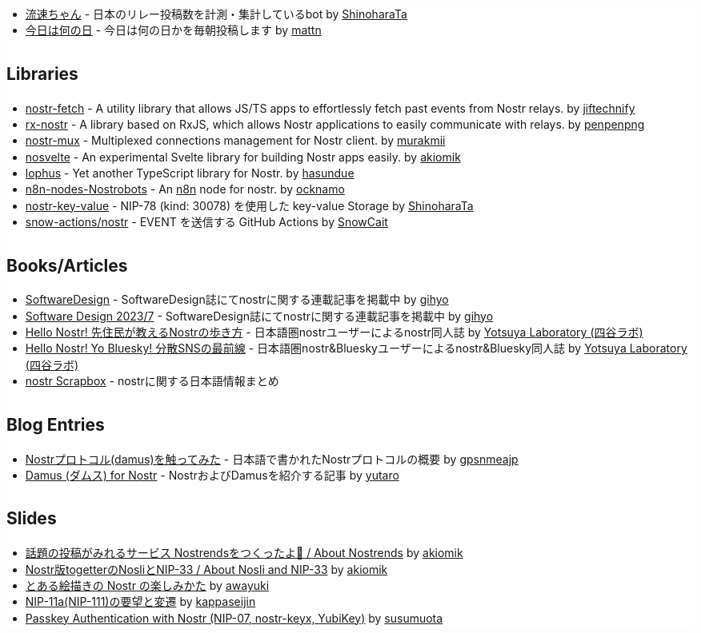 * [流速ちゃん](https://nostx.shino3.net/npub150qnaaxfan8auqdajvn292cgk2khm3tl8dmakamj878z44a6yntqk7uktv) - 日本のリレー投稿数を計測・集計しているbot by [ShinoharaTa](https://github.com/ShinoharaTa)
* [今日は何の日](https://nostx.shino3.net/npub1q6ptkv6tlljf58ndalf9pc5vvhqhxl50xwwnjnjqef4dlunusjmqyp7qmf) - 今日は何の日かを毎朝投稿します by [mattn](https://github.com/mattn)

## Libraries

* [nostr-fetch](https://github.com/jiftechnify/nostr-fetch) - A utility library that allows JS/TS apps to effortlessly fetch past events from Nostr relays. by [jiftechnify](https://github.com/jiftechnify)
* [rx-nostr](https://github.com/penpenpng/rx-nostr) - A library based on RxJS, which allows Nostr applications to easily communicate with relays. by [penpenpng](https://github.com/penpenpng)
* [nostr-mux](https://github.com/murakmii/nostr-mux) - Multiplexed connections management for Nostr client. by [murakmii](https://github.com/murakmii)
* [nosvelte](https://github.com/akiomik/nosvelte) - An experimental Svelte library for building Nostr apps easily. by [akiomik](https://github.com/akiomik)
* [lophus](https://github.com/hasundue/lophus) - Yet another TypeScript library for Nostr. by [hasundue](https://github.com/hasundue)
* [n8n-nodes-Nostrobots](https://github.com/ocknamo/n8n-nodes-nostrobots) - An [n8n](https://n8n.io/) node for nostr. by [ocknamo](https://github.com/ocknamo)
* [nostr-key-value](https://github.com/ShinoharaTa/nostr-key-value) - NIP-78 (kind: 30078) を使用した key-value Storage by [ShinoharaTa](https://github.com/ShinoharaTa)
* [snow-actions/nostr](https://github.com/snow-actions/nostr) - EVENT を送信する GitHub Actions by [SnowCait](https://github.com/SnowCait)

## Books/Articles

* [SoftwareDesign](https://gihyo.jp/magazine/SD) - SoftwareDesign誌にてnostrに関する連載記事を掲載中 by [gihyo](https://gihyho.jp)
* [Software Design 2023/7](https://gihyo.jp/magazine/SD/archive/2023/202307) - SoftwareDesign誌にてnostrに関する連載記事を掲載中 by [gihyo](https://gihyho.jp)
* [Hello Nostr! 先住民が教えるNostrの歩き方](https://techbookfest.org/product/veGeNq1tNkYFfWnZWgEC72?productVariantID=u5RZNM5e77xHH97c65PCx9) - 日本語圏nostrユーザーによるnostr同人誌 by [Yotsuya Laboratory (四谷ラボ)](https://428lab.net)
* [Hello Nostr! Yo Bluesky! 分散SNSの最前線](https://techbookfest.org/product/6quLEm85cpd4TMJR17xnVF?productVariantID=kgmgxRsKgbVruvRd2zV1sp) - 日本語圏nostr&Blueskyユーザーによるnostr&Bluesky同人誌 by [Yotsuya Laboratory (四谷ラボ)](https://428lab.net)
* [nostr Scrapbox](https://scrapbox.io/nostr/) - nostrに関する日本語情報まとめ

## Blog Entries

* [Nostrプロトコル(damus)を触ってみた](https://qiita.com/gpsnmeajp/items/77eee9535fb1a092e286) - 日本語で書かれたNostrプロトコルの概要 by [gpsnmeajp](https://github.com/gpsnmeajp)
* [Damus (ダムス) for Nostr](https://stacksats.jp/damus-nostr) - NostrおよびDamusを紹介する記事 by [yutaro](https://nostx.shino3.net/npub1wh69w45awqnlsxw7jt5tkymets87h6t4phplkx6ug2ht2qkssswswntjk0)

## Slides

* [話題の投稿がみれるサービス Nostrendsをつくったよ🤙 / About Nostrends](https://speakerdeck.com/akiomik/about-nostrends) by [akiomik](https://github.com/akiomik)
* [Nostr版togetterのNosliとNIP-33 / About Nosli and NIP-33](https://speakerdeck.com/akiomik/about-nosli-and-nip-33) by [akiomik](https://github.com/akiomik)
* [とある絵描きの Nostr の楽しみかた](https://speakerdeck.com/awayukinet/toaruhui-miao-kino-nostr-nole-simikata) by [awayuki](https://njump.me/awayuki.net)
* [NIP-11a(NIP-111)の要望と変遷](https://speakerdeck.com/kappaseijin/nostr-study-meeting-1-by-kappaseijin) by [kappaseijin](https://njump.me/kappa.seijin.jp)
* [Passkey Authentication with Nostr (NIP-07, nostr-keyx, YubiKey)](https://speakerdeck.com/s_ota/nostr-keyx-20230310) by [susumuota](https://github.com/susumuota)
